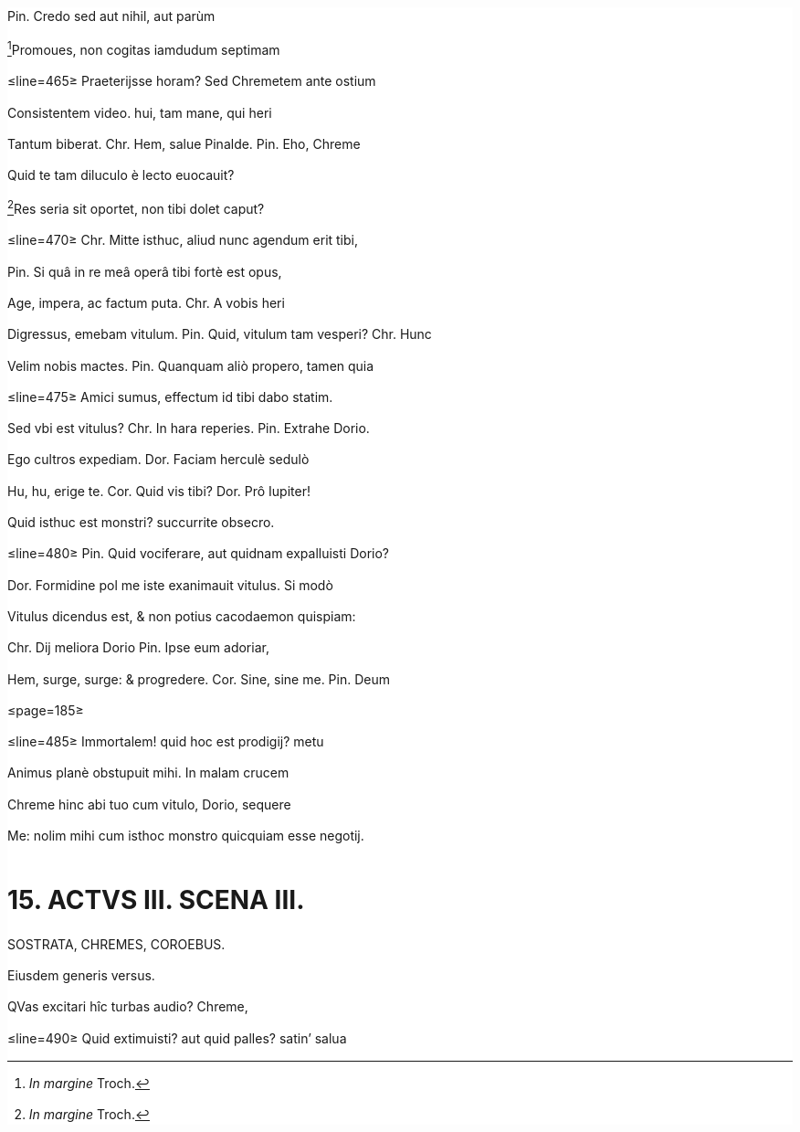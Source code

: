 Pin. Credo sed aut nihil, aut parùm

[^25]Promoues, non cogitas iamdudum septimam

≤line=465≥ Praeterijsse horam? Sed Chremetem ante ostium

Consistentem video. hui, tam mane, qui heri

Tantum biberat. Chr. Hem, salue Pinalde. Pin. Eho, Chreme

Quid te tam diluculo è lecto euocauit?

[^26]Res seria sit oportet, non tibi dolet caput?

≤line=470≥ Chr. Mitte isthuc, aliud nunc agendum erit tibi,

Pin. Si quâ in re meâ operâ tibi fortè est opus,

Age, impera, ac factum puta. Chr. A vobis heri

Digressus, emebam vitulum. Pin. Quid, vitulum tam vesperi? Chr. Hunc

Velim nobis mactes. Pin. Quanquam aliò propero, tamen quia

≤line=475≥ Amici sumus, effectum id tibi dabo statim.

Sed vbi est vitulus? Chr. In hara reperies. Pin. Extrahe Dorio.

Ego cultros expediam. Dor. Faciam herculè sedulò

Hu, hu, erige te. Cor. Quid vis tibi? Dor. Prô Iupiter!

Quid isthuc est monstri? succurrite obsecro.

≤line=480≥ Pin. Quid vociferare, aut quidnam expalluisti Dorio?

Dor. Formidine pol me iste exanimauit vitulus. Si modò

Vitulus dicendus est, & non potius cacodaemon quispiam:

Chr. Dij meliora Dorio Pin. Ipse eum adoriar,

Hem, surge, surge: & progredere. Cor. Sine, sine me. Pin. Deum

≤page=185≥

≤line=485≥ Immortalem! quid hoc est prodigij? metu

Animus planè obstupuit mihi. In malam crucem

Chreme hinc abi tuo cum vitulo, Dorio, sequere

Me: nolim mihi cum isthoc monstro quicquiam esse negotij.

# 15. ACTVS III. SCENA III.

SOSTRATA, CHREMES, COROEBUS.

Eiusdem generis versus.

QVas excitari hîc turbas audio? Chreme,

≤line=490≥ Quid extimuisti? aut quid palles? satin’ salua


[^1]: *In margine* Troch.
[^2]: *In margine* Troch.
[^3]: *In margine* Troch. 2.
[^4]: *In margine* Troch.
[^5]: *In margine* Troch.
[^6]: *In margine* Troch. 2.
[^7]: *In margine* Troch.
[^8]: *In margine* Troch. 3.
[^9]: *In margine* Troch.
[^10]: *In margine* Troch.
[^11]: *In margine* Troch.
[^12]: *In margine* Troch.
[^13]: *In margine* Troch.
[^14]: *In margine* Troch.
[^15]: *In margine* Troch.
[^16]: *In margine* Troch. 2.
[^17]: *In margine* Troch.
[^18]: *In margine* Troch.
[^19]: *In margine* Troch. 2.
[^20]: *In margine* Troch.
[^21]: *In margine* Troch. 2.
[^22]: *In margine* Troch.
[^23]: *In margine* Troch.
[^24]: *In margine* Troch.
[^25]: *In margine* Troch.
[^26]: *In margine* Troch.
[^27]: *In margine* Troch.
[^28]: *In margine* Troch. 2.
[^29]: *In margine* Troch. 2.
[^30]: *In margine* Troch.
[^31]: *In margine* Troch.
[^32]: *In margine* Troch.
[^33]: *In margine* Troch. 2.
[^34]: *In margine* Troch.
[^35]: *In margine* Troch.
[^36]: *In margine* Troch.
[^37]: *In margine* Troch.
[^38]: *In margine* Troch. 2.
[^39]: *In margine* Troch.
[^40]: *In margine* Troch.
[^41]: *In margine* Troch.
[^42]: *In margine* Troch.
[^43]: *In margine* Troch.
[^44]: *In margine* Troch.
[^45]: *In margine* Troch.
[^46]: *In margine* Troch.
[^47]: *In margine* Troch.
[^48]: *In margine* Troch.
[^49]: *In margine* Troch. 2.